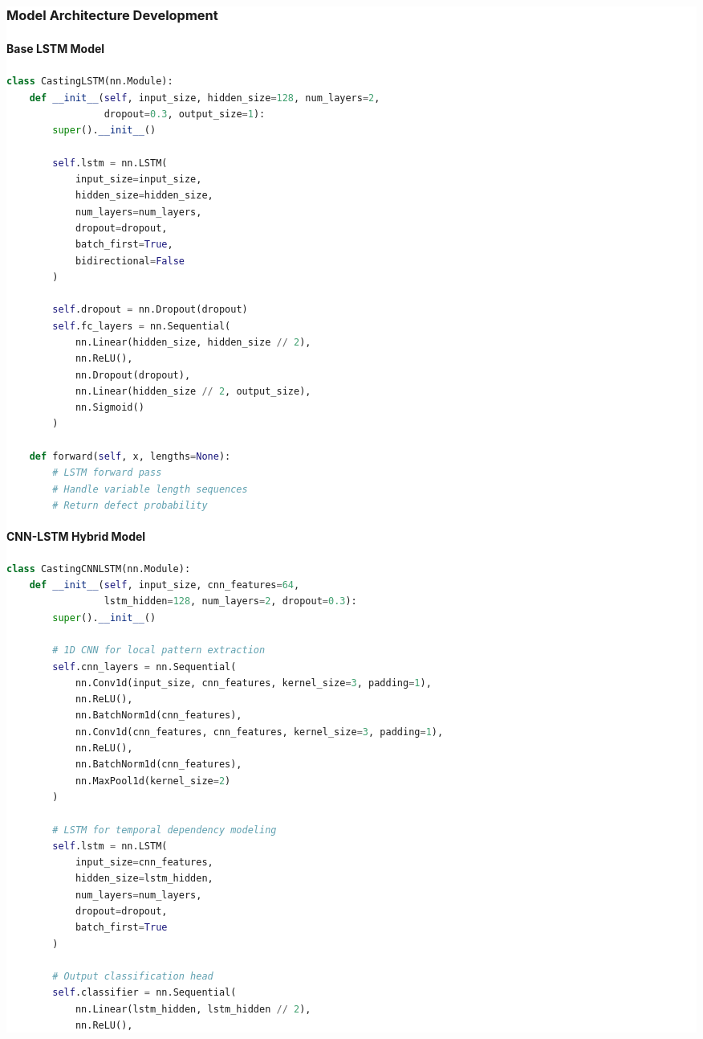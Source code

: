 ### Model Architecture Development

#### Base LSTM Model
```python
class CastingLSTM(nn.Module):
    def __init__(self, input_size, hidden_size=128, num_layers=2, 
                 dropout=0.3, output_size=1):
        super().__init__()
        
        self.lstm = nn.LSTM(
            input_size=input_size,
            hidden_size=hidden_size,
            num_layers=num_layers,
            dropout=dropout,
            batch_first=True,
            bidirectional=False
        )
        
        self.dropout = nn.Dropout(dropout)
        self.fc_layers = nn.Sequential(
            nn.Linear(hidden_size, hidden_size // 2),
            nn.ReLU(),
            nn.Dropout(dropout),
            nn.Linear(hidden_size // 2, output_size),
            nn.Sigmoid()
        )
        
    def forward(self, x, lengths=None):
        # LSTM forward pass
        # Handle variable length sequences
        # Return defect probability
```

#### CNN-LSTM Hybrid Model
```python
class CastingCNNLSTM(nn.Module):
    def __init__(self, input_size, cnn_features=64, 
                 lstm_hidden=128, num_layers=2, dropout=0.3):
        super().__init__()
        
        # 1D CNN for local pattern extraction
        self.cnn_layers = nn.Sequential(
            nn.Conv1d(input_size, cnn_features, kernel_size=3, padding=1),
            nn.ReLU(),
            nn.BatchNorm1d(cnn_features),
            nn.Conv1d(cnn_features, cnn_features, kernel_size=3, padding=1),
            nn.ReLU(),
            nn.BatchNorm1d(cnn_features),
            nn.MaxPool1d(kernel_size=2)
        )
        
        # LSTM for temporal dependency modeling
        self.lstm = nn.LSTM(
            input_size=cnn_features,
            hidden_size=lstm_hidden,
            num_layers=num_layers,
            dropout=dropout,
            batch_first=True
        )
        
        # Output classification head
        self.classifier = nn.Sequential(
            nn.Linear(lstm_hidden, lstm_hidden // 2),
            nn.ReLU(),
```
